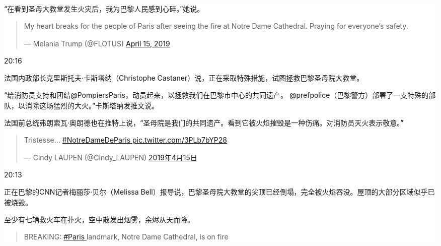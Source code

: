   “在看到圣母大教堂发生火灾后，我为巴黎人民感到心碎。”她说。
 </p>
</p>
<blockquote class="twitter-tweet" data-lang="en">
 <p dir="ltr" lang="en">
  My heart breaks for the people of Paris after seeing the fire at Notre Dame Cathedral. Praying for everyone’s safety.
 </p>
 <p>
  — Melania Trump (@FLOTUS)
  <a href="https://twitter.com/FLOTUS/status/1117851477693718528?ref_src=twsrc%5Etfw">
   April 15, 2019
  </a>
 </p>
</blockquote>
<p>
 <p>
  20:16
 </p>
 <p>
  法国内政部长克里斯托夫‧卡斯塔纳（Christophe Castaner）说，正在采取特殊措施，试图拯救巴黎圣母院大教堂。
 </p>
 <p>
  “给消防员支持和团结@PompiersParis，动员起来，以拯救我们在巴黎市中心的共同遗产。 @prefpolice（巴黎警方）部署了一支特殊的部队，以消除这场猛烈的大火。”卡斯塔纳发推文说。
 </p>
 <p>
  法国前总统弗朗索瓦‧奥朗德也在推特上说，“圣母院是我们的共同遗产。看到它被火焰摧毁是一种伤痛。对消防员灭火表示敬意。”
 </p>
</p>
<blockquote class="twitter-tweet" data-lang="zh-tw">
 <p dir="ltr" lang="en">
  Tristesse…
  <a href="https://twitter.com/hashtag/NotreDameDeParis?src=hash&amp;ref_src=twsrc%5Etfw">
   #NotreDameDeParis
  </a>
  <a href="https://t.co/3PLb7bYP28">
   pic.twitter.com/3PLb7bYP28
  </a>
 </p>
 <p>
  — Cindy LAUPEN (@Cindy_LAUPEN)
  <a href="https://twitter.com/Cindy_LAUPEN/status/1117842940120969221?ref_src=twsrc%5Etfw">
   2019年4月15日
  </a>
 </p>
</blockquote>
<p>
</p>
<p>
 20:13
</p>
<p>
 正在巴黎的CNN记者梅丽莎‧贝尔（Melissa Bell）报导说，巴黎圣母院大教堂的尖顶已经倒塌，完全被火焰吞没。屋顶的大部分区域似乎已被烧毁。
</p>
<p>
 至少有七辆救火车在扑火，空中散发出烟雾，余烬从天而降。
</p>
<blockquote class="twitter-tweet" data-lang="zh-tw">
 <p dir="ltr" lang="en">
  BREAKING:
  <a href="https://twitter.com/hashtag/Paris?src=hash&amp;ref_src=twsrc%5Etfw">
   #Paris
  </a>
  landmark, Notre Dame Cathedral, is on fire